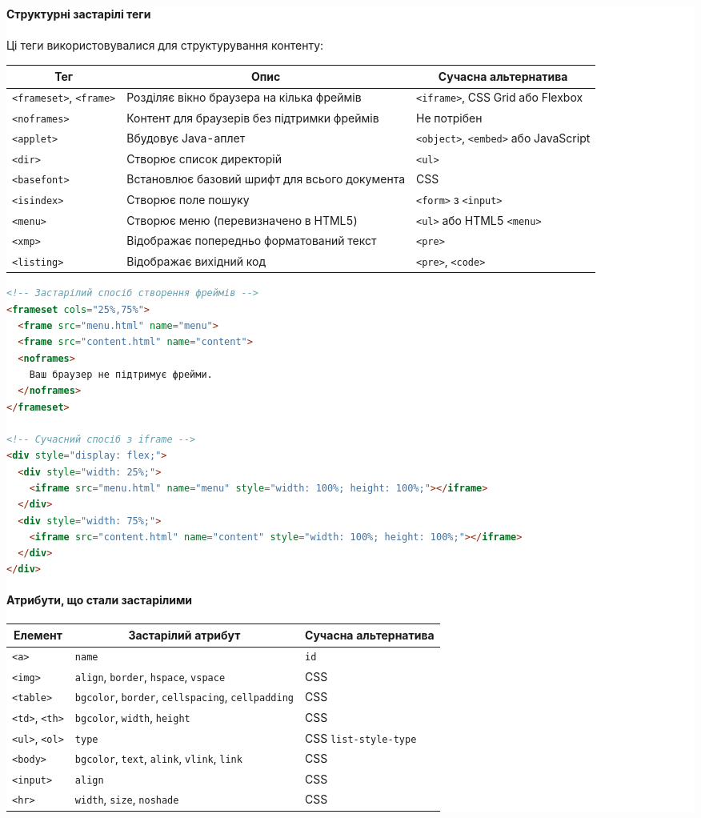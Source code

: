 #### Структурні застарілі теги

Ці теги використовувалися для структурування контенту:

| Тег                     | Опис                                          | Сучасна альтернатива                 |
| ----------------------- | --------------------------------------------- | ------------------------------------ |
| `<frameset>`, `<frame>` | Розділяє вікно браузера на кілька фреймів     | `<iframe>`, CSS Grid або Flexbox     |
| `<noframes>`            | Контент для браузерів без підтримки фреймів   | Не потрібен                          |
| `<applet>`              | Вбудовує Java-аплет                           | `<object>`, `<embed>` або JavaScript |
| `<dir>`                 | Створює список директорій                     | `<ul>`                               |
| `<basefont>`            | Встановлює базовий шрифт для всього документа | CSS                                  |
| `<isindex>`             | Створює поле пошуку                           | `<form>` з `<input>`                 |
| `<menu>`                | Створює меню (перевизначено в HTML5)          | `<ul>` або HTML5 `<menu>`            |
| `<xmp>`                 | Відображає попередньо форматований текст      | `<pre>`                              |
| `<listing>`             | Відображає вихідний код                       | `<pre>`, `<code>`                    |

```html
<!-- Застарілий спосіб створення фреймів -->
<frameset cols="25%,75%">
  <frame src="menu.html" name="menu">
  <frame src="content.html" name="content">
  <noframes>
    Ваш браузер не підтримує фрейми.
  </noframes>
</frameset>

<!-- Сучасний спосіб з iframe -->
<div style="display: flex;">
  <div style="width: 25%;">
    <iframe src="menu.html" name="menu" style="width: 100%; height: 100%;"></iframe>
  </div>
  <div style="width: 75%;">
    <iframe src="content.html" name="content" style="width: 100%; height: 100%;"></iframe>
  </div>
</div>
```

#### Атрибути, що стали застарілими

| Елемент        | Застарілий атрибут                                | Сучасна альтернатива  |
| -------------- | ------------------------------------------------- | --------------------- |
| `<a>`          | `name`                                            | `id`                  |
| `<img>`        | `align`, `border`, `hspace`, `vspace`             | CSS                   |
| `<table>`      | `bgcolor`, `border`, `cellspacing`, `cellpadding` | CSS                   |
| `<td>`, `<th>` | `bgcolor`, `width`, `height`                      | CSS                   |
| `<ul>`, `<ol>` | `type`                                            | CSS `list-style-type` |
| `<body>`       | `bgcolor`, `text`, `alink`, `vlink`, `link`       | CSS                   |
| `<input>`      | `align`                                           | CSS                   |
| `<hr>`         | `width`, `size`, `noshade`                        | CSS                   |
